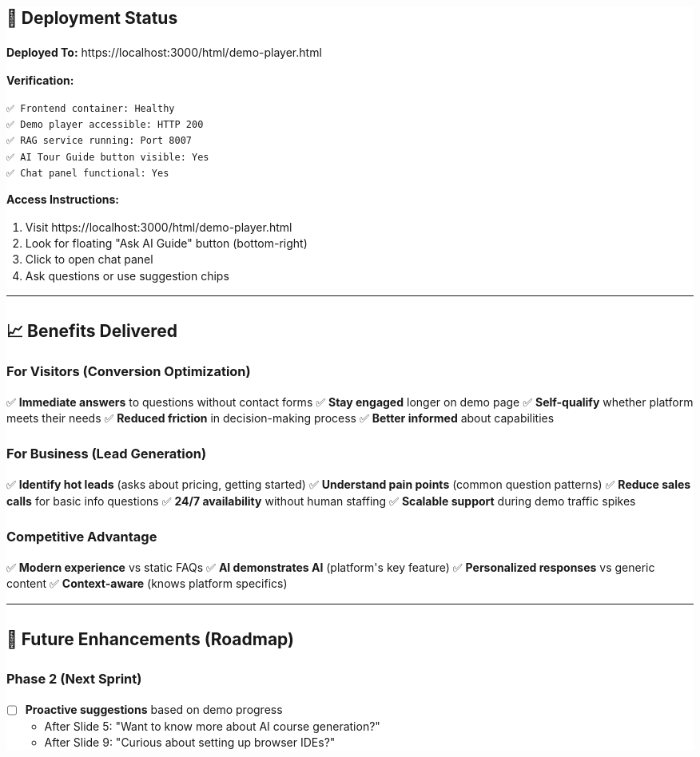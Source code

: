 
## 🚀 Deployment Status

**Deployed To:** https://localhost:3000/html/demo-player.html

**Verification:**
```bash
✅ Frontend container: Healthy
✅ Demo player accessible: HTTP 200
✅ RAG service running: Port 8007
✅ AI Tour Guide button visible: Yes
✅ Chat panel functional: Yes
```

**Access Instructions:**
1. Visit https://localhost:3000/html/demo-player.html
2. Look for floating "Ask AI Guide" button (bottom-right)
3. Click to open chat panel
4. Ask questions or use suggestion chips

---

## 📈 Benefits Delivered

### For Visitors (Conversion Optimization)
✅ **Immediate answers** to questions without contact forms
✅ **Stay engaged** longer on demo page
✅ **Self-qualify** whether platform meets their needs
✅ **Reduced friction** in decision-making process
✅ **Better informed** about capabilities

### For Business (Lead Generation)
✅ **Identify hot leads** (asks about pricing, getting started)
✅ **Understand pain points** (common question patterns)
✅ **Reduce sales calls** for basic info questions
✅ **24/7 availability** without human staffing
✅ **Scalable support** during demo traffic spikes

### Competitive Advantage
✅ **Modern experience** vs static FAQs
✅ **AI demonstrates AI** (platform's key feature)
✅ **Personalized responses** vs generic content
✅ **Context-aware** (knows platform specifics)

---

## 🔮 Future Enhancements (Roadmap)

### Phase 2 (Next Sprint)
- [ ] **Proactive suggestions** based on demo progress
  - After Slide 5: "Want to know more about AI course generation?"
  - After Slide 9: "Curious about setting up browser IDEs?"
